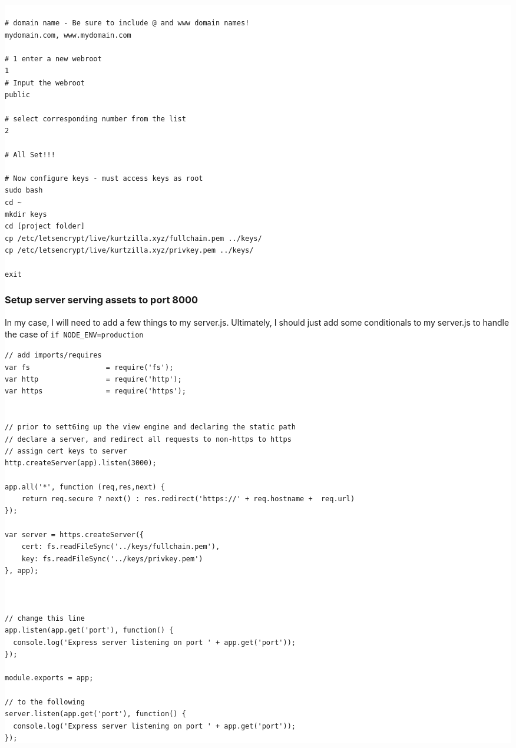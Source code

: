 ```

# domain name - Be sure to include @ and www domain names!
mydomain.com, www.mydomain.com

# 1 enter a new webroot 
1
# Input the webroot
public

# select corresponding number from the list
2

# All Set!!!

# Now configure keys - must access keys as root
sudo bash
cd ~
mkdir keys
cd [project folder]
cp /etc/letsencrypt/live/kurtzilla.xyz/fullchain.pem ../keys/
cp /etc/letsencrypt/live/kurtzilla.xyz/privkey.pem ../keys/

exit
```


### Setup server serving assets to port 8000
In my case, I will need to add a few things to my server.js. Ultimately, I should just add some conditionals to my server.js to handle the case of ```if NODE_ENV=production```
```
// add imports/requires
var fs                  = require('fs');
var http                = require('http');
var https               = require('https');


// prior to sett6ing up the view engine and declaring the static path
// declare a server, and redirect all requests to non-https to https
// assign cert keys to server
http.createServer(app).listen(3000);

app.all('*', function (req,res,next) {
	return req.secure ? next() : res.redirect('https://' + req.hostname +  req.url)
});

var server = https.createServer({
	cert: fs.readFileSync('../keys/fullchain.pem'),
	key: fs.readFileSync('../keys/privkey.pem')
}, app);



// change this line
app.listen(app.get('port'), function() {
  console.log('Express server listening on port ' + app.get('port'));
});

module.exports = app;

// to the following
server.listen(app.get('port'), function() {
  console.log('Express server listening on port ' + app.get('port'));
});
```